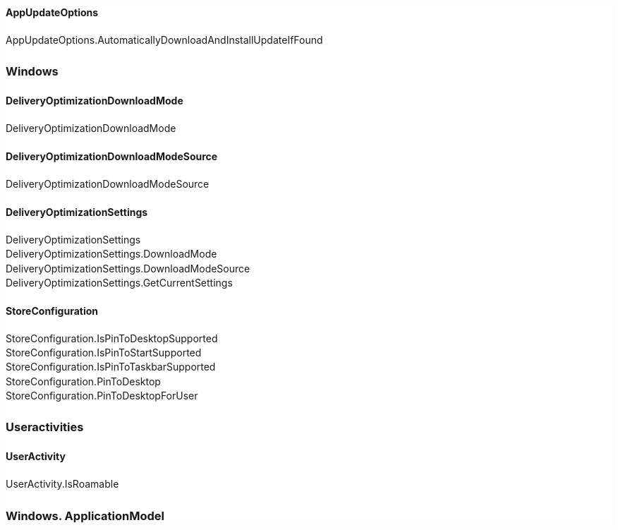 #### [<a name="appupdateoptions"></a>AppUpdateOptions](https://docs.microsoft.com/uwp/api/windows.applicationmodel.store.preview.installcontrol.appupdateoptions)

AppUpdateOptions.AutomaticallyDownloadAndInstallUpdateIfFound

### [<a name="windowsapplicationmodelstorepreview"></a>Windows](https://docs.microsoft.com/uwp/api/windows.applicationmodel.store.preview)

#### [<a name="deliveryoptimizationdownloadmode"></a>DeliveryOptimizationDownloadMode](https://docs.microsoft.com/uwp/api/windows.applicationmodel.store.preview.deliveryoptimizationdownloadmode)

DeliveryOptimizationDownloadMode

#### [<a name="deliveryoptimizationdownloadmodesource"></a>DeliveryOptimizationDownloadModeSource](https://docs.microsoft.com/uwp/api/windows.applicationmodel.store.preview.deliveryoptimizationdownloadmodesource)

DeliveryOptimizationDownloadModeSource

#### [<a name="deliveryoptimizationsettings"></a>DeliveryOptimizationSettings](https://docs.microsoft.com/uwp/api/windows.applicationmodel.store.preview.deliveryoptimizationsettings)

DeliveryOptimizationSettings <br> DeliveryOptimizationSettings.DownloadMode <br> DeliveryOptimizationSettings.DownloadModeSource <br> DeliveryOptimizationSettings.GetCurrentSettings

#### [<a name="storeconfiguration"></a>StoreConfiguration](https://docs.microsoft.com/uwp/api/windows.applicationmodel.store.preview.storeconfiguration)

StoreConfiguration.IsPinToDesktopSupported <br> StoreConfiguration.IsPinToStartSupported <br> StoreConfiguration.IsPinToTaskbarSupported <br> StoreConfiguration.PinToDesktop <br> StoreConfiguration.PinToDesktopForUser

### [<a name="windowsapplicationmodeluseractivities"></a>Useractivities](https://docs.microsoft.com/uwp/api/windows.applicationmodel.useractivities)

#### [<a name="useractivity"></a>UserActivity](https://docs.microsoft.com/uwp/api/windows.applicationmodel.useractivities.useractivity)

UserActivity.IsRoamable

### [<a name="windowsapplicationmodel"></a>Windows. ApplicationModel](https://docs.microsoft.com/uwp/api/windows.applicationmodel)
